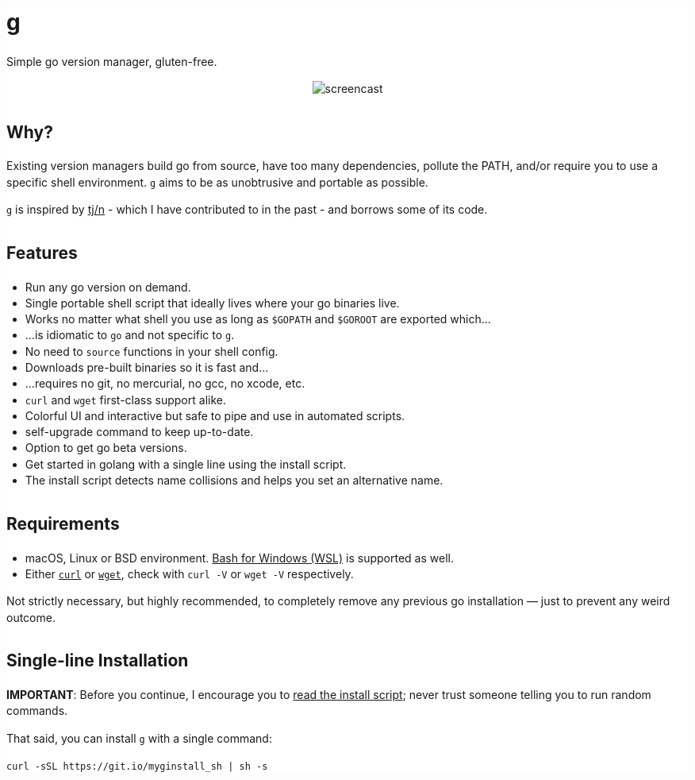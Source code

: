 # g

Simple go version manager, gluten-free.

<div align="center"><img src="screencast.gif" alt="screencast"></div>

## Why?

Existing version managers build go from source, have too many dependencies, pollute the PATH, and/or require you to use a specific shell environment. `g` aims to be as unobtrusive and portable as possible.

`g` is inspired by [tj/n](https://github.com/tj/n) - which I have contributed to in the past - and borrows some of its code.


## Features

* Run any go version on demand.
* Single portable shell script that ideally lives where your go binaries live.
* Works no matter what shell you use as long as `$GOPATH` and `$GOROOT` are exported which...
* ...is idiomatic to `go` and not specific to `g`.
* No need to `source` functions in your shell config.
* Downloads pre-built binaries so it is fast and...
* ...requires no git, no mercurial, no gcc, no xcode, etc.
* `curl` and `wget` first-class support alike.
* Colorful UI and interactive but safe to pipe and use in automated scripts.
* self-upgrade command to keep up-to-date.
* Option to get go beta versions.
* Get started in golang with a single line using the install script.
* The install script detects name collisions and helps you set an alternative name.


## Requirements

* macOS, Linux or BSD environment. [Bash for Windows (WSL)](https://docs.microsoft.com/en-us/windows/wsl/about) is supported as well.
* Either [`curl`](https://en.wikipedia.org/wiki/CURL) or [`wget`](https://en.wikipedia.org/wiki/Wget), check with `curl -V` or `wget -V` respectively.

Not strictly necessary, but highly recommended, to completely remove any previous go installation — just to prevent any weird outcome.


## Single-line Installation

**IMPORTANT**: Before you continue, I encourage you to [read the install script](https://git.io/g-install); never trust someone telling you to run random commands.

That said, you can install `g` with a single command:

```shell
curl -sSL https://git.io/myginstall_sh | sh -s
```
